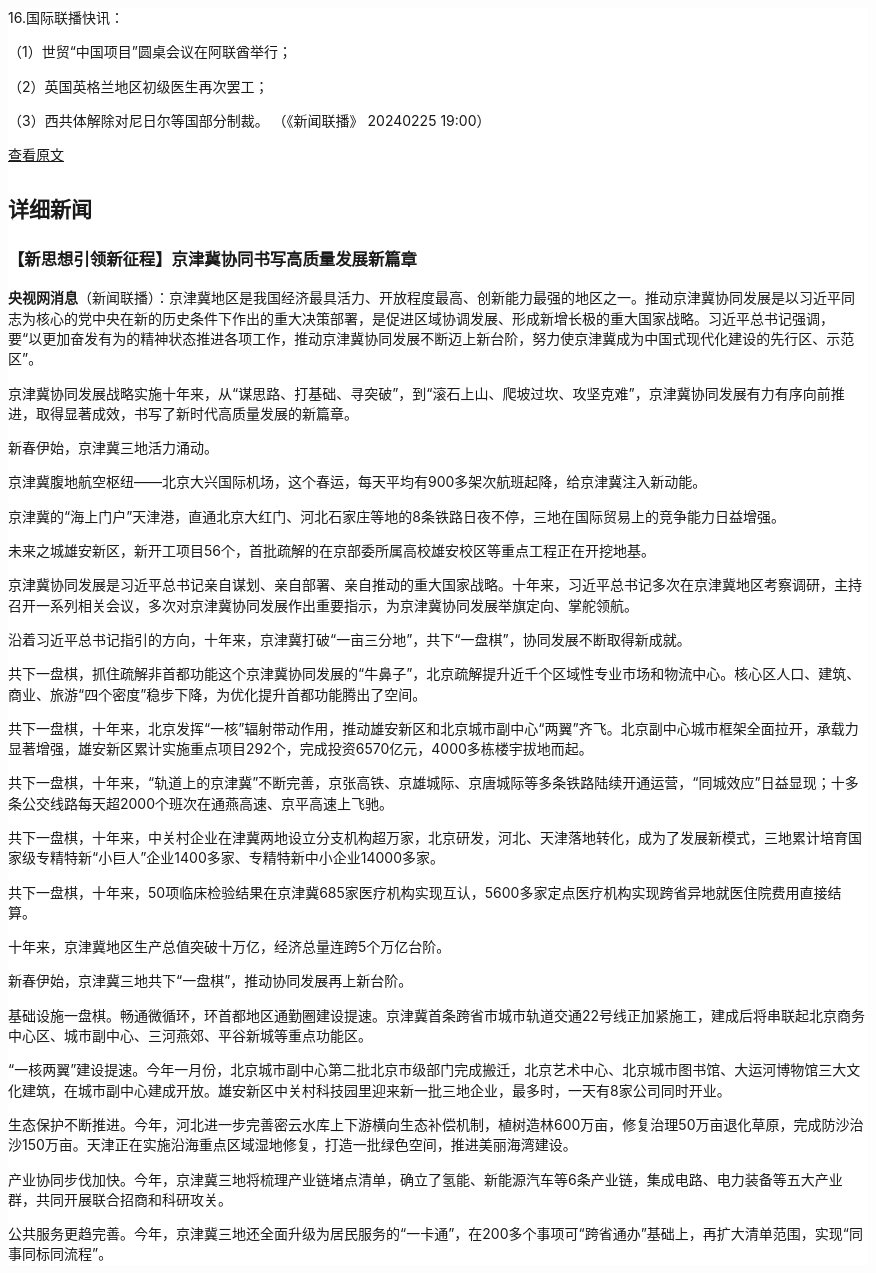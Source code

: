 
16.国际联播快讯：


（1）世贸“中国项目”圆桌会议在阿联酋举行；


（2）英国英格兰地区初级医生再次罢工；


（3）西共体解除对尼日尔等国部分制裁。
（《新闻联播》 20240225 19:00）

[查看原文](https://tv.cctv.com/2024/02/25/VIDE81UnwIsK6RRyDsqtsmvG240225.shtml)

## 详细新闻

### 【新思想引领新征程】京津冀协同书写高质量发展新篇章

**央视网消息**（新闻联播）：京津冀地区是我国经济最具活力、开放程度最高、创新能力最强的地区之一。推动京津冀协同发展是以习近平同志为核心的党中央在新的历史条件下作出的重大决策部署，是促进区域协调发展、形成新增长极的重大国家战略。习近平总书记强调，要“以更加奋发有为的精神状态推进各项工作，推动京津冀协同发展不断迈上新台阶，努力使京津冀成为中国式现代化建设的先行区、示范区”。

京津冀协同发展战略实施十年来，从“谋思路、打基础、寻突破”，到“滚石上山、爬坡过坎、攻坚克难”，京津冀协同发展有力有序向前推进，取得显著成效，书写了新时代高质量发展的新篇章。

新春伊始，京津冀三地活力涌动。

京津冀腹地航空枢纽——北京大兴国际机场，这个春运，每天平均有900多架次航班起降，给京津冀注入新动能。

京津冀的“海上门户”天津港，直通北京大红门、河北石家庄等地的8条铁路日夜不停，三地在国际贸易上的竞争能力日益增强。

未来之城雄安新区，新开工项目56个，首批疏解的在京部委所属高校雄安校区等重点工程正在开挖地基。

京津冀协同发展是习近平总书记亲自谋划、亲自部署、亲自推动的重大国家战略。十年来，习近平总书记多次在京津冀地区考察调研，主持召开一系列相关会议，多次对京津冀协同发展作出重要指示，为京津冀协同发展举旗定向、掌舵领航。

沿着习近平总书记指引的方向，十年来，京津冀打破“一亩三分地”，共下“一盘棋”，协同发展不断取得新成就。

共下一盘棋，抓住疏解非首都功能这个京津冀协同发展的“牛鼻子”，北京疏解提升近千个区域性专业市场和物流中心。核心区人口、建筑、商业、旅游“四个密度”稳步下降，为优化提升首都功能腾出了空间。

共下一盘棋，十年来，北京发挥“一核”辐射带动作用，推动雄安新区和北京城市副中心“两翼”齐飞。北京副中心城市框架全面拉开，承载力显著增强，雄安新区累计实施重点项目292个，完成投资6570亿元，4000多栋楼宇拔地而起。

共下一盘棋，十年来，“轨道上的京津冀”不断完善，京张高铁、京雄城际、京唐城际等多条铁路陆续开通运营，“同城效应”日益显现；十多条公交线路每天超2000个班次在通燕高速、京平高速上飞驰。

共下一盘棋，十年来，中关村企业在津冀两地设立分支机构超万家，北京研发，河北、天津落地转化，成为了发展新模式，三地累计培育国家级专精特新“小巨人”企业1400多家、专精特新中小企业14000多家。

共下一盘棋，十年来，50项临床检验结果在京津冀685家医疗机构实现互认，5600多家定点医疗机构实现跨省异地就医住院费用直接结算。

十年来，京津冀地区生产总值突破十万亿，经济总量连跨5个万亿台阶。

新春伊始，京津冀三地共下“一盘棋”，推动协同发展再上新台阶。

基础设施一盘棋。畅通微循环，环首都地区通勤圈建设提速。京津冀首条跨省市城市轨道交通22号线正加紧施工，建成后将串联起北京商务中心区、城市副中心、三河燕郊、平谷新城等重点功能区。

“一核两翼”建设提速。今年一月份，北京城市副中心第二批北京市级部门完成搬迁，北京艺术中心、北京城市图书馆、大运河博物馆三大文化建筑，在城市副中心建成开放。雄安新区中关村科技园里迎来新一批三地企业，最多时，一天有8家公司同时开业。

生态保护不断推进。今年，河北进一步完善密云水库上下游横向生态补偿机制，植树造林600万亩，修复治理50万亩退化草原，完成防沙治沙150万亩。天津正在实施沿海重点区域湿地修复，打造一批绿色空间，推进美丽海湾建设。

产业协同步伐加快。今年，京津冀三地将梳理产业链堵点清单，确立了氢能、新能源汽车等6条产业链，集成电路、电力装备等五大产业群，共同开展联合招商和科研攻关。

公共服务更趋完善。今年，京津冀三地还全面升级为居民服务的“一卡通”，在200多个事项可“跨省通办”基础上，再扩大清单范围，实现“同事同标同流程”。
